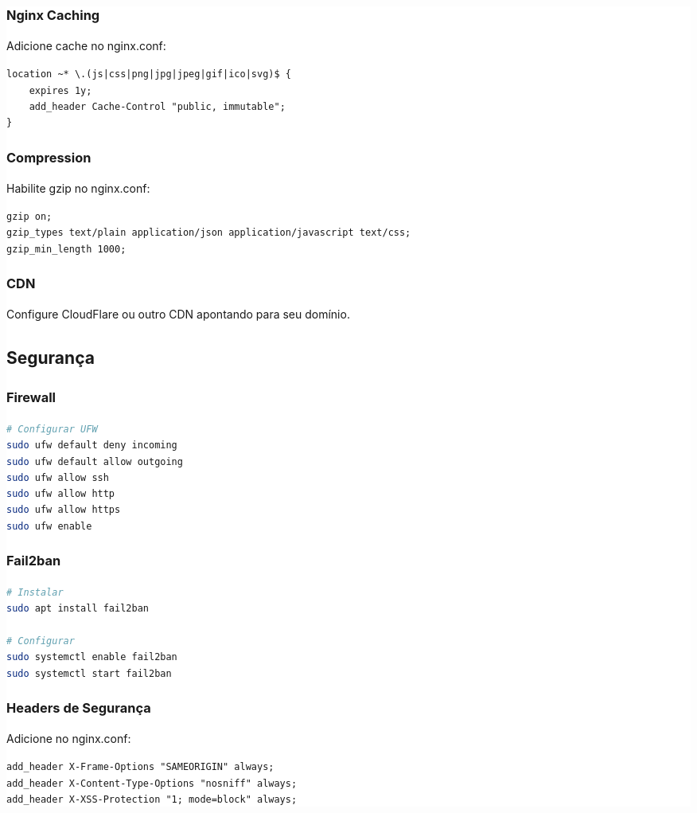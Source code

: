 ### Nginx Caching
Adicione cache no nginx.conf:
```nginx
location ~* \.(js|css|png|jpg|jpeg|gif|ico|svg)$ {
    expires 1y;
    add_header Cache-Control "public, immutable";
}
```

### Compression
Habilite gzip no nginx.conf:
```nginx
gzip on;
gzip_types text/plain application/json application/javascript text/css;
gzip_min_length 1000;
```

### CDN
Configure CloudFlare ou outro CDN apontando para seu domínio.

## Segurança

### Firewall
```bash
# Configurar UFW
sudo ufw default deny incoming
sudo ufw default allow outgoing
sudo ufw allow ssh
sudo ufw allow http
sudo ufw allow https
sudo ufw enable
```

### Fail2ban
```bash
# Instalar
sudo apt install fail2ban

# Configurar
sudo systemctl enable fail2ban
sudo systemctl start fail2ban
```

### Headers de Segurança
Adicione no nginx.conf:
```nginx
add_header X-Frame-Options "SAMEORIGIN" always;
add_header X-Content-Type-Options "nosniff" always;
add_header X-XSS-Protection "1; mode=block" always;
```
